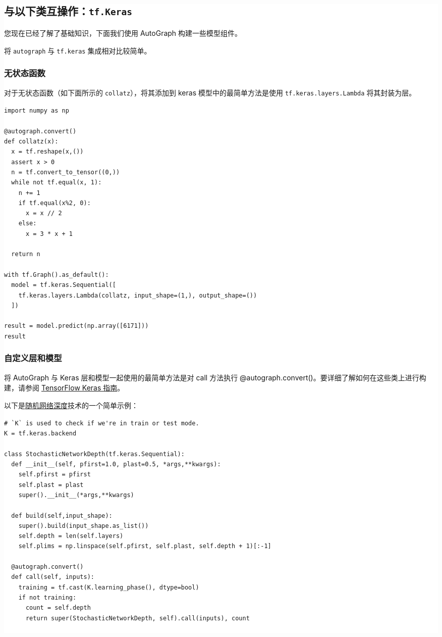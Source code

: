 ## 与以下类互操作：`tf.Keras`

您现在已经了解了基础知识，下面我们使用 AutoGraph 构建一些模型组件。

将 `autograph` 与 `tf.keras` 集成相对比较简单。


### 无状态函数

对于无状态函数（如下面所示的 `collatz`），将其添加到 keras 模型中的最简单方法是使用 `tf.keras.layers.Lambda` 将其封装为层。

```
import numpy as np

@autograph.convert()
def collatz(x):
  x = tf.reshape(x,())
  assert x > 0
  n = tf.convert_to_tensor((0,)) 
  while not tf.equal(x, 1):
    n += 1
    if tf.equal(x%2, 0):
      x = x // 2
    else:
      x = 3 * x + 1
      
  return n

with tf.Graph().as_default():
  model = tf.keras.Sequential([
    tf.keras.layers.Lambda(collatz, input_shape=(1,), output_shape=())
  ])
  
result = model.predict(np.array([6171]))
result
```

### 自定义层和模型

将 AutoGraph 与 Keras 层和模型一起使用的最简单方法是对 call 方法执行 @autograph.convert()。要详细了解如何在这些类上进行构建，请参阅 [TensorFlow Keras 指南](https://tensorflow.org/guide/keras#build_advanced_models)。

以下是[随机网络深度](https://arxiv.org/abs/1603.09382)技术的一个简单示例：


```
# `K` is used to check if we're in train or test mode.
K = tf.keras.backend

class StochasticNetworkDepth(tf.keras.Sequential):
  def __init__(self, pfirst=1.0, plast=0.5, *args,**kwargs):
    self.pfirst = pfirst
    self.plast = plast
    super().__init__(*args,**kwargs)
        
  def build(self,input_shape):
    super().build(input_shape.as_list())
    self.depth = len(self.layers)
    self.plims = np.linspace(self.pfirst, self.plast, self.depth + 1)[:-1]
    
  @autograph.convert()
  def call(self, inputs):
    training = tf.cast(K.learning_phase(), dtype=bool)  
    if not training: 
      count = self.depth
      return super(StochasticNetworkDepth, self).call(inputs), count
    
```